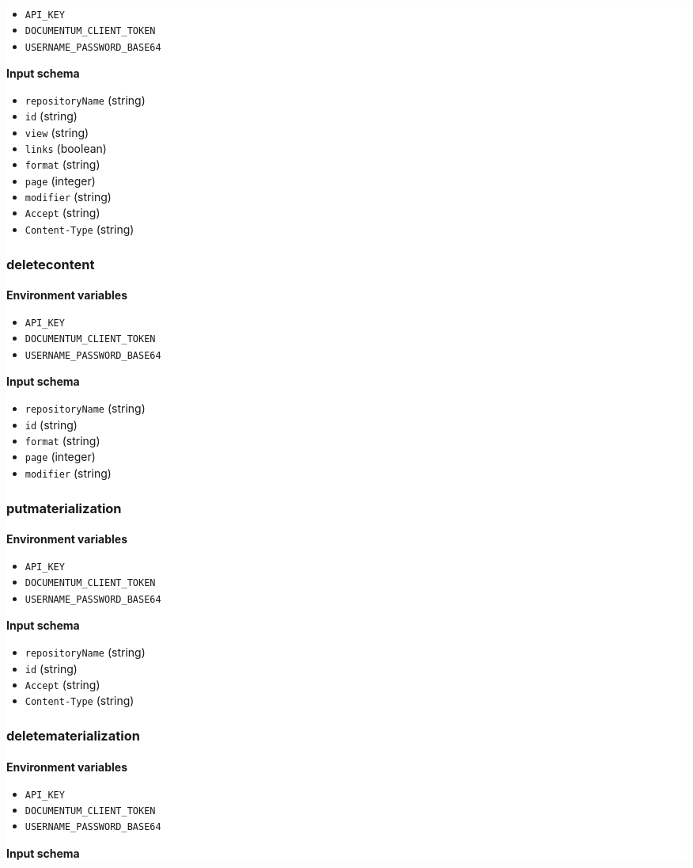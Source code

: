 - `API_KEY`
- `DOCUMENTUM_CLIENT_TOKEN`
- `USERNAME_PASSWORD_BASE64`

**Input schema**

- `repositoryName` (string)
- `id` (string)
- `view` (string)
- `links` (boolean)
- `format` (string)
- `page` (integer)
- `modifier` (string)
- `Accept` (string)
- `Content-Type` (string)

### deletecontent

**Environment variables**

- `API_KEY`
- `DOCUMENTUM_CLIENT_TOKEN`
- `USERNAME_PASSWORD_BASE64`

**Input schema**

- `repositoryName` (string)
- `id` (string)
- `format` (string)
- `page` (integer)
- `modifier` (string)

### putmaterialization

**Environment variables**

- `API_KEY`
- `DOCUMENTUM_CLIENT_TOKEN`
- `USERNAME_PASSWORD_BASE64`

**Input schema**

- `repositoryName` (string)
- `id` (string)
- `Accept` (string)
- `Content-Type` (string)

### deletematerialization

**Environment variables**

- `API_KEY`
- `DOCUMENTUM_CLIENT_TOKEN`
- `USERNAME_PASSWORD_BASE64`

**Input schema**
